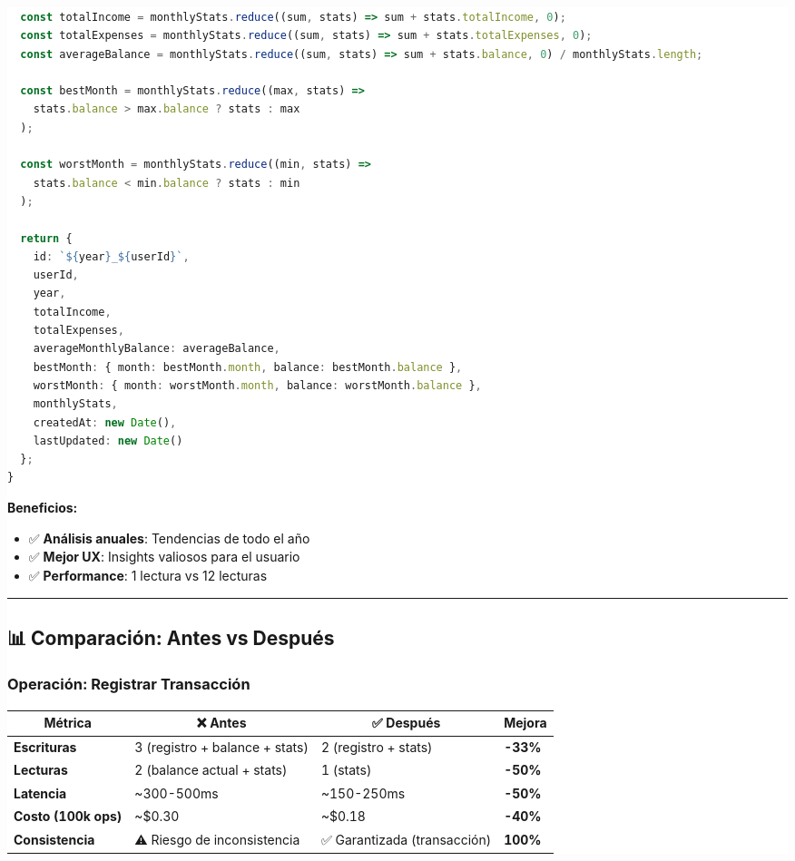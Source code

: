 ```typescript
  const totalIncome = monthlyStats.reduce((sum, stats) => sum + stats.totalIncome, 0);
  const totalExpenses = monthlyStats.reduce((sum, stats) => sum + stats.totalExpenses, 0);
  const averageBalance = monthlyStats.reduce((sum, stats) => sum + stats.balance, 0) / monthlyStats.length;
  
  const bestMonth = monthlyStats.reduce((max, stats) => 
    stats.balance > max.balance ? stats : max
  );
  
  const worstMonth = monthlyStats.reduce((min, stats) => 
    stats.balance < min.balance ? stats : min
  );
  
  return {
    id: `${year}_${userId}`,
    userId,
    year,
    totalIncome,
    totalExpenses,
    averageMonthlyBalance: averageBalance,
    bestMonth: { month: bestMonth.month, balance: bestMonth.balance },
    worstMonth: { month: worstMonth.month, balance: worstMonth.balance },
    monthlyStats,
    createdAt: new Date(),
    lastUpdated: new Date()
  };
}
```

**Beneficios:**
- ✅ **Análisis anuales**: Tendencias de todo el año
- ✅ **Mejor UX**: Insights valiosos para el usuario
- ✅ **Performance**: 1 lectura vs 12 lecturas

---

## 📊 Comparación: Antes vs Después

### **Operación: Registrar Transacción**

| Métrica | ❌ Antes | ✅ Después | Mejora |
|---------|----------|-----------|--------|
| **Escrituras** | 3 (registro + balance + stats) | 2 (registro + stats) | **-33%** |
| **Lecturas** | 2 (balance actual + stats) | 1 (stats) | **-50%** |
| **Latencia** | ~300-500ms | ~150-250ms | **-50%** |
| **Costo (100k ops)** | ~$0.30 | ~$0.18 | **-40%** |
| **Consistencia** | ⚠️ Riesgo de inconsistencia | ✅ Garantizada (transacción) | **100%** |
